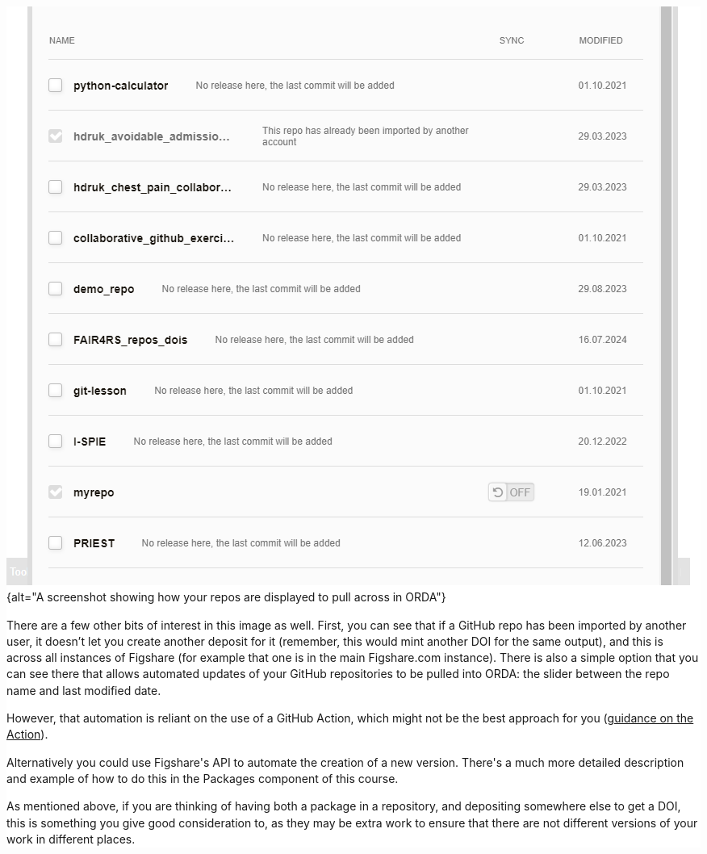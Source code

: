 !["Image 5 - GitHub repos available for selection to deposit"](fig/ORDA_github_repo_selection_image.png){alt="A screenshot showing how your repos are displayed to pull across in ORDA"}

There are a few other bits of interest in this image as well. First, you can see that if a GitHub repo has been imported by another user, it doesn’t let you create another deposit for it (remember, this would mint another DOI for the same output), and this is across all instances of Figshare (for example that one is in the main Figshare.com instance). There is also a simple option that you can see there that allows automated updates of your GitHub repositories to be pulled into ORDA: the slider between the repo name and last modified date.

However, that automation is reliant on the use of a GitHub Action, which might not be the best approach for you ([guidance on the Action](https://github.com/figshare/github-upload-action)).

Alternatively you could use Figshare's API to automate the creation of a new version. There's a much more detailed description and example of how to do this in the Packages component of this course.

As mentioned above, if you are thinking of having both a package in a repository, and depositing somewhere else to get a DOI, this is something you give good consideration to, as they may be extra work to ensure that there are not different versions of your work in different places.
